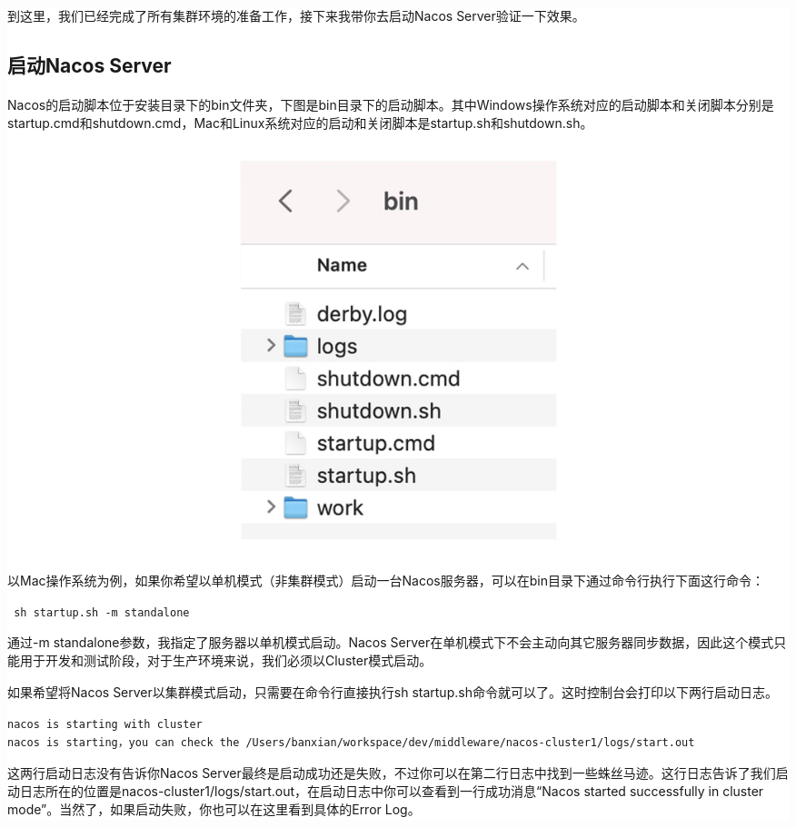 到这里，我们已经完成了所有集群环境的准备工作，接下来我带你去启动Nacos Server验证一下效果。

## 启动Nacos Server

Nacos的启动脚本位于安装目录下的bin文件夹，下图是bin目录下的启动脚本。其中Windows操作系统对应的启动脚本和关闭脚本分别是startup.cmd和shutdown.cmd，Mac和Linux系统对应的启动和关闭脚本是startup.sh和shutdown.sh。

![](images/473165/375f132670e5a956bf93d0a8aa780776.jpg)

以Mac操作系统为例，如果你希望以单机模式（非集群模式）启动一台Nacos服务器，可以在bin目录下通过命令行执行下面这行命令：

```
 sh startup.sh -m standalone

```

通过-m standalone参数，我指定了服务器以单机模式启动。Nacos Server在单机模式下不会主动向其它服务器同步数据，因此这个模式只能用于开发和测试阶段，对于生产环境来说，我们必须以Cluster模式启动。

如果希望将Nacos Server以集群模式启动，只需要在命令行直接执行sh startup.sh命令就可以了。这时控制台会打印以下两行启动日志。

```
nacos is starting with cluster
nacos is starting，you can check the /Users/banxian/workspace/dev/middleware/nacos-cluster1/logs/start.out

```

这两行启动日志没有告诉你Nacos Server最终是启动成功还是失败，不过你可以在第二行日志中找到一些蛛丝马迹。这行日志告诉了我们启动日志所在的位置是nacos-cluster1/logs/start.out，在启动日志中你可以查看到一行成功消息“Nacos started successfully in cluster mode”。当然了，如果启动失败，你也可以在这里看到具体的Error Log。

